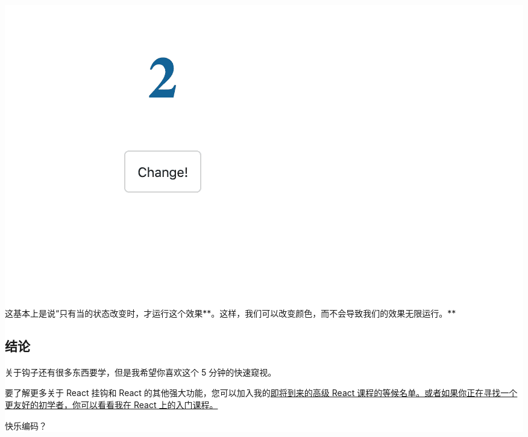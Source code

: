 ![Counter at 2](img/3d60ccb5f9142661791d7a3f998ccb7a.png)

这基本上是说“只有当的状态改变时，才运行这个效果**。这样，我们可以改变颜色，而不会导致我们的效果无限运行。**

## 结论

关于钩子还有很多东西要学，但是我希望你喜欢这个 5 分钟的快速窥视。

要了解更多关于 React 挂钩和 React 的其他强大功能，您可以加入我的[即将到来的高级 React 课程的等候名单。或者如果你正在寻找一个更友好的初学者，你可以看看我在 React 上的](https://scrimba.com/g/greact?utm_source=freecodecamp.org&utm_medium=referral&utm_campaign=hooks_article)[入门课程。](https://scrimba.com/g/greact?utm_source=freecodecamp.org&utm_medium=referral&utm_campaign=hooks_article)

快乐编码？